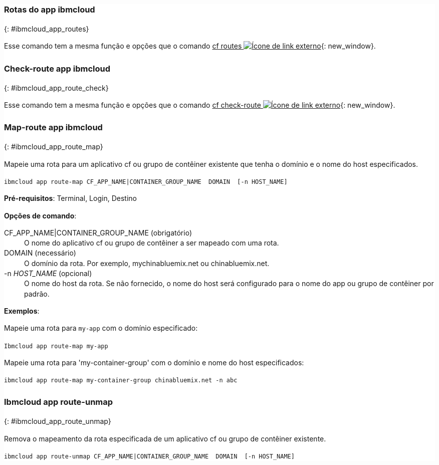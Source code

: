 ### Rotas do app ibmcloud
{: #ibmcloud_app_routes}

Esse comando tem a mesma função e opções que o comando [cf routes ![Ícone de link externo](../../../icons/launch-glyph.svg)](http://cli.cloudfoundry.org/en-US/cf/routes.html){: new_window}.

### Check-route app ibmcloud
{: #ibmcloud_app_route_check}

Esse comando tem a mesma função e opções que o comando [cf check-route ![Ícone de link externo](../../../icons/launch-glyph.svg)](http://cli.cloudfoundry.org/en-US/cf/check-route.html){: new_window}.

### Map-route app ibmcloud
{: #ibmcloud_app_route_map}

Mapeie uma rota para um aplicativo cf ou grupo de contêiner existente que tenha o domínio e o nome do host especificados.

```
ibmcloud app route-map CF_APP_NAME|CONTAINER_GROUP_NAME  DOMAIN  [-n HOST_NAME]
```

<strong>Pré-requisitos</strong>: Terminal, Login, Destino

<strong>Opções de comando</strong>:

   <dl>
   <dt>CF_APP_NAME|CONTAINER_GROUP_NAME (obrigatório)</dt>
   <dd>O nome do aplicativo cf ou grupo de contêiner a ser mapeado com uma rota.</dd>
   <dt>DOMAIN (necessário)</dt>
   <dd>O domínio da rota. Por exemplo, mychinabluemix.net ou chinabluemix.net. </dd>
   <dt>-n <i>HOST_NAME</i> (opcional)</dt>
   <dd>O nome do host da rota. Se não fornecido, o nome do host será configurado para o nome do app ou grupo de contêiner por padrão.</dd>
   </dl>

<strong>Exemplos</strong>:

Mapeie uma rota para `my-app` com o domínio especificado:

```
Ibmcloud app route-map my-app
```

Mapeie uma rota para 'my-container-group' com o domínio e nome do host especificados:

```
ibmcloud app route-map my-container-group chinabluemix.net -n abc
```

### Ibmcloud app route-unmap
{: #ibmcloud_app_route_unmap}

Remova o mapeamento da rota especificada de um aplicativo cf ou grupo de contêiner existente.

```
ibmcloud app route-unmap CF_APP_NAME|CONTAINER_GROUP_NAME  DOMAIN  [-n HOST_NAME]
```
